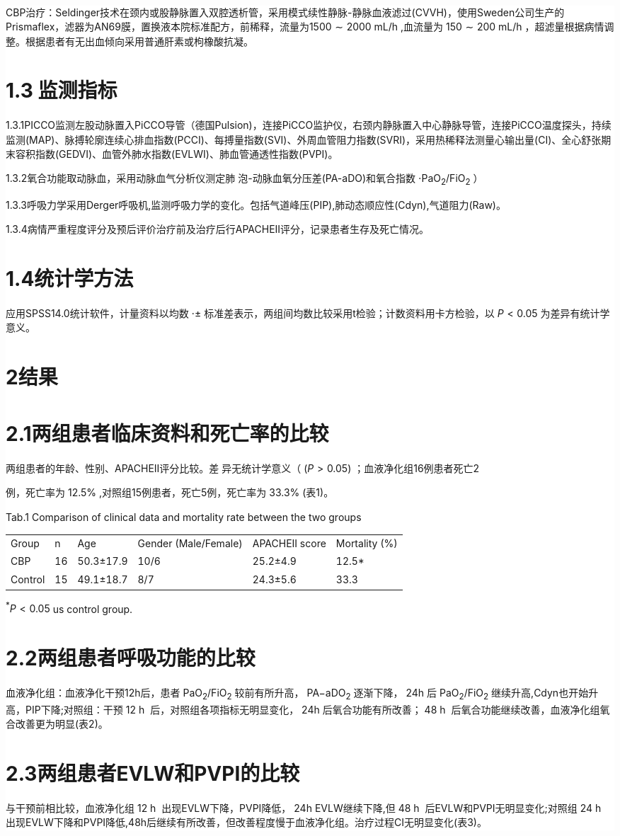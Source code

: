 CBP治疗：Seldinger技术在颈内或股静脉置入双腔透析管，采用模式续性静脉-静脉血液滤过(CVVH)，使用Sweden公司生产的Prismaflex，滤器为AN69膜，置换液本院标准配方，前稀释，流量为$1 5 0 0 { \sim } 2 0 0 0 ~ \mathrm { m L / h }$ ,血流量为 $1 5 0 { \sim } 2 0 0 ~ \mathrm { m L / h }$ ，超滤量根据病情调整。根据患者有无出血倾向采用普通肝素或枸橡酸抗凝。

# 1.3 监测指标

1.3.1PICCO监测左股动脉置入PiCCO导管（德国Pulsion)，连接PiCCO监护仪，右颈内静脉置入中心静脉导管，连接PiCCO温度探头，持续监测(MAP)、脉搏轮廓连续心排血指数(PCCI)、每搏量指数(SVI)、外周血管阻力指数(SVRI)，采用热稀释法测量心输出量(CI)、全心舒张期末容积指数(GEDVI)、血管外肺水指数(EVLWI)、肺血管通透性指数(PVPI)。

1.3.2氧合功能取动脉血，采用动脉血气分析仪测定肺 泡-动脉血氧分压差(PA-aDO)和氧合指数 $\mathrm { \cdot P a O _ { 2 } / F i O _ { 2 } }$ ）

1.3.3呼吸力学采用Derger呼吸机,监测呼吸力学的变化。包括气道峰压(PIP),肺动态顺应性(Cdyn),气道阻力(Raw)。

1.3.4病情严重程度评分及预后评价治疗前及治疗后行APACHEII评分，记录患者生存及死亡情况。

# 1.4统计学方法

应用SPSS14.0统计软件，计量资料以均数 $\cdot \pm$ 标准差表示，两组间均数比较采用t检验；计数资料用卡方检验，以 $P { < } 0 . 0 5$ 为差异有统计学意义。

# 2结果

# 2.1两组患者临床资料和死亡率的比较

两组患者的年龄、性别、APACHEII评分比较。差 异无统计学意义（ $( P { > } 0 . 0 5 )$ ；血液净化组16例患者死亡2

例，死亡率为 $1 2 . 5 \%$ ,对照组15例患者，死亡5例，死亡率为 $3 3 . 3 \%$ (表1)。

Tab.1 Comparison of clinical data and mortality rate between the two groups   

<html><body><table><tr><td>Group</td><td>n</td><td>Age</td><td>Gender (Male/Female)</td><td>APACHEII score</td><td>Mortality (%)</td></tr><tr><td>CBP</td><td>16</td><td>50.3±17.9</td><td>10/6</td><td>25.2±4.9</td><td>12.5*</td></tr><tr><td>Control</td><td>15</td><td>49.1±18.7</td><td>8/7</td><td>24.3±5.6</td><td>33.3</td></tr></table></body></html>

$^ { * } P { < } 0 . 0 5$ us control group.

# 2.2两组患者呼吸功能的比较

血液净化组：血液净化干预12h后，患者 $\mathrm { P a O } _ { 2 } / \mathrm { F i O } _ { 2 }$ 较前有所升高， $\mathrm { P A } { \mathrm { - a D O } } _ { 2 }$ 逐渐下降， $2 4 \mathrm { h }$ 后 $\mathrm { P a O _ { 2 } / F i O _ { 2 } }$ 继续升高,Cdyn也开始升高，PIP下降;对照组：干预 $1 2 \mathrm { ~ h ~ }$ 后，对照组各项指标无明显变化， $2 4 \mathrm { h }$ 后氧合功能有所改善； $4 8 \mathrm { ~ h ~ }$ 后氧合功能继续改善，血液净化组氧合改善更为明显(表2)。

# 2.3两组患者EVLW和PVPI的比较

与干预前相比较，血液净化组 $1 2 \mathrm { ~ h ~ }$ 出现EVLW下降，PVPI降低， $2 4 \mathrm { h }$ EVLW继续下降,但 $4 8 \mathrm { ~ h ~ }$ 后EVLW和PVPI无明显变化;对照组 $2 4 \mathrm { ~ h ~ }$ 出现EVLW下降和PVPI降低,48h后继续有所改善，但改善程度慢于血液净化组。治疗过程CI无明显变化(表3)。
